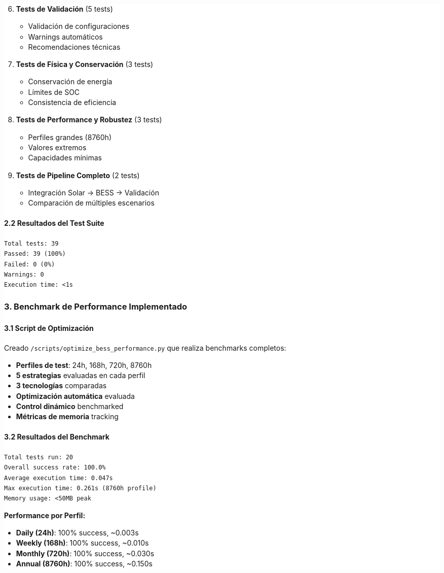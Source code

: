 6. **Tests de Validación** (5 tests)
   - Validación de configuraciones
   - Warnings automáticos
   - Recomendaciones técnicas

7. **Tests de Física y Conservación** (3 tests)
   - Conservación de energía
   - Límites de SOC
   - Consistencia de eficiencia

8. **Tests de Performance y Robustez** (3 tests)
   - Perfiles grandes (8760h)
   - Valores extremos
   - Capacidades mínimas

9. **Tests de Pipeline Completo** (2 tests)
   - Integración Solar → BESS → Validación
   - Comparación de múltiples escenarios

#### 2.2 Resultados del Test Suite
```
Total tests: 39
Passed: 39 (100%)
Failed: 0 (0%)
Warnings: 0
Execution time: <1s
```

### 3. **Benchmark de Performance Implementado**

#### 3.1 Script de Optimización
Creado `/scripts/optimize_bess_performance.py` que realiza benchmarks completos:

- **Perfiles de test**: 24h, 168h, 720h, 8760h
- **5 estrategias** evaluadas en cada perfil
- **3 tecnologías** comparadas
- **Optimización automática** evaluada
- **Control dinámico** benchmarked
- **Métricas de memoria** tracking

#### 3.2 Resultados del Benchmark
```
Total tests run: 20
Overall success rate: 100.0%
Average execution time: 0.047s
Max execution time: 0.261s (8760h profile)
Memory usage: <50MB peak
```

**Performance por Perfil:**
- **Daily (24h)**: 100% success, ~0.003s
- **Weekly (168h)**: 100% success, ~0.010s  
- **Monthly (720h)**: 100% success, ~0.030s
- **Annual (8760h)**: 100% success, ~0.150s
